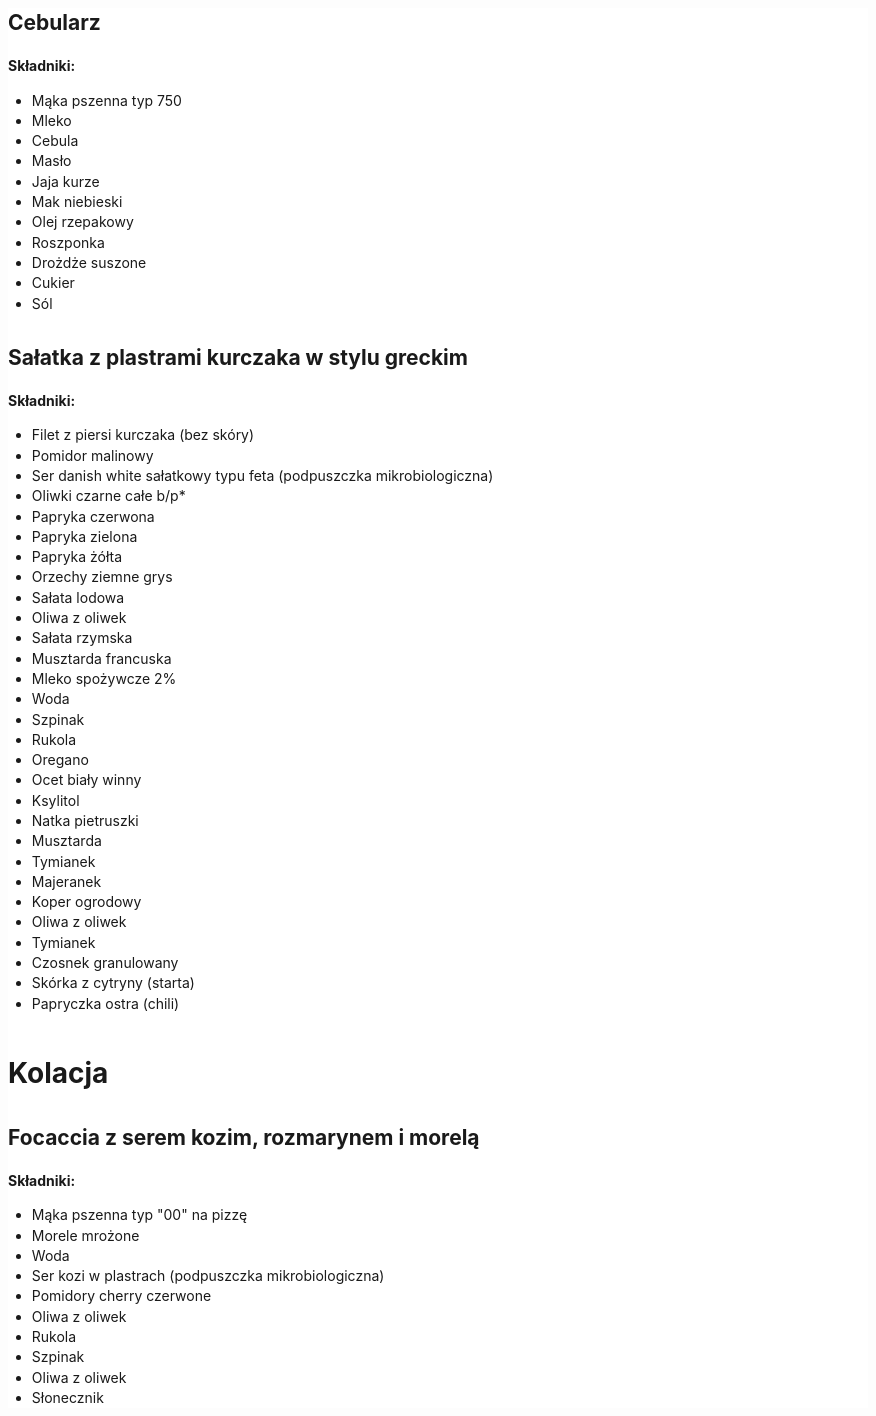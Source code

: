 ## Cebularz
**Składniki:**
- Mąka pszenna typ 750
- Mleko
- Cebula
- Masło
- Jaja kurze
- Mak niebieski
- Olej rzepakowy
- Roszponka
- Drożdże suszone
- Cukier
- Sól

## Sałatka z plastrami kurczaka w stylu greckim
**Składniki:**
- Filet z piersi kurczaka (bez skóry)
- Pomidor malinowy
- Ser danish white sałatkowy typu feta (podpuszczka mikrobiologiczna)
- Oliwki czarne całe b/p*
- Papryka czerwona
- Papryka zielona
- Papryka żółta
- Orzechy ziemne grys
- Sałata lodowa
- Oliwa z oliwek
- Sałata rzymska
- Musztarda francuska
- Mleko spożywcze 2%
- Woda
- Szpinak
- Rukola
- Oregano
- Ocet biały winny
- Ksylitol
- Natka pietruszki
- Musztarda
- Tymianek
- Majeranek
- Koper ogrodowy
- Oliwa z oliwek
- Tymianek
- Czosnek granulowany
- Skórka z cytryny (starta)
- Papryczka ostra (chili)

# Kolacja

## Focaccia z serem kozim, rozmarynem i morelą
**Składniki:**
- Mąka pszenna typ "00" na pizzę
- Morele mrożone
- Woda
- Ser kozi w plastrach (podpuszczka mikrobiologiczna)
- Pomidory cherry czerwone
- Oliwa z oliwek
- Rukola
- Szpinak
- Oliwa z oliwek
- Słonecznik